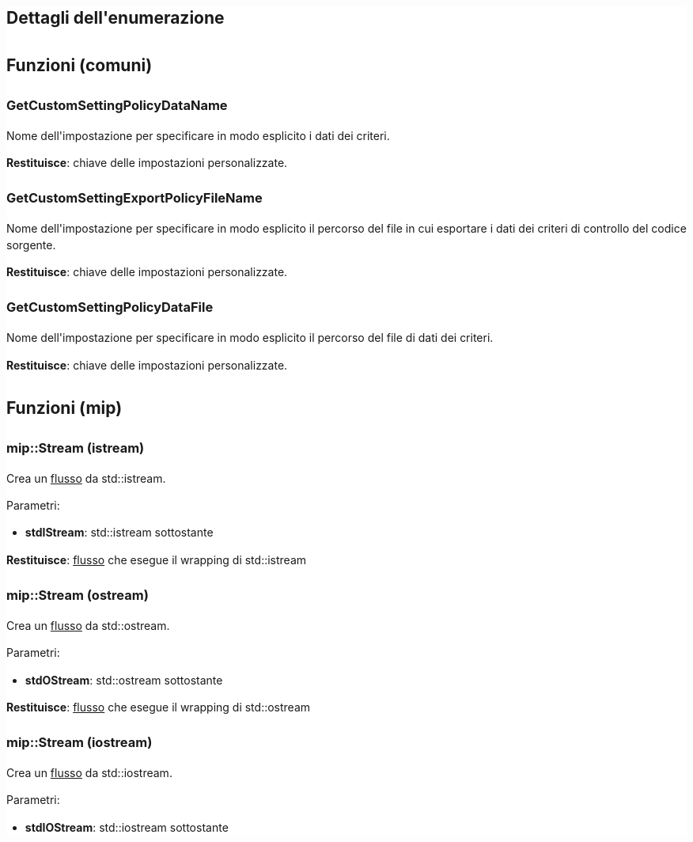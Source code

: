   
## <a name="enumeration-details"></a>Dettagli dell'enumerazione
  
## <a name="functions-common"></a>Funzioni (comuni)

### <a name="getcustomsettingpolicydataname"></a>GetCustomSettingPolicyDataName
Nome dell'impostazione per specificare in modo esplicito i dati dei criteri.

  
**Restituisce**: chiave delle impostazioni personalizzate.
  
### <a name="getcustomsettingexportpolicyfilename"></a>GetCustomSettingExportPolicyFileName
Nome dell'impostazione per specificare in modo esplicito il percorso del file in cui esportare i dati dei criteri di controllo del codice sorgente.

  
**Restituisce**: chiave delle impostazioni personalizzate.
  
### <a name="getcustomsettingpolicydatafile"></a>GetCustomSettingPolicyDataFile
Nome dell'impostazione per specificare in modo esplicito il percorso del file di dati dei criteri.

  
**Restituisce**: chiave delle impostazioni personalizzate.

## <a name="functions-mip"></a>Funzioni (mip)

### <a name="mipstream-istream"></a>mip::Stream (istream)

Crea un [flusso](class_mip_stream.md) da std::istream.

Parametri:  

* **stdIStream**: std::istream sottostante
  
**Restituisce**: [flusso](class_mip_stream.md) che esegue il wrapping di std::istream
  
### <a name="mipstream-ostream"></a>mip::Stream (ostream)

Crea un [flusso](class_mip_stream.md) da std::ostream.

Parametri:  
* **stdOStream**: std::ostream sottostante

  
**Restituisce**: [flusso](class_mip_stream.md) che esegue il wrapping di std::ostream
  
### <a name="mipstream-iostream"></a>mip::Stream (iostream)

Crea un [flusso](class_mip_stream.md) da std::iostream.

Parametri:  
* **stdIOStream**: std::iostream sottostante
  